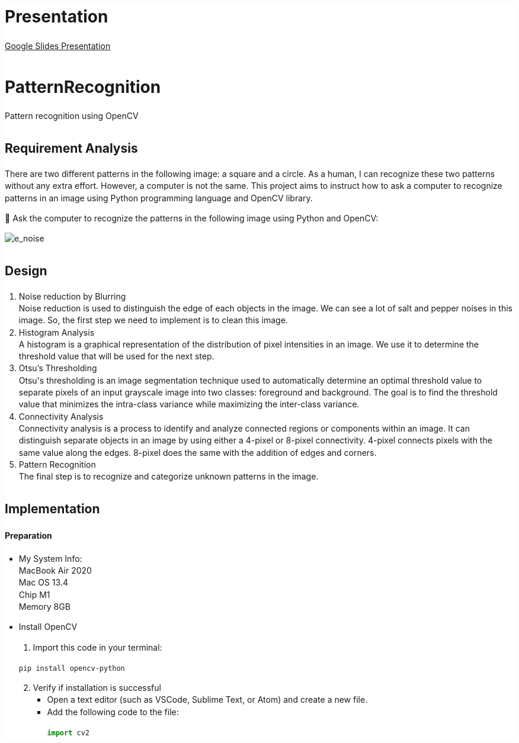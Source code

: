 # Presentation
[Google Slides Presentation](https://docs.google.com/presentation/d/1yHWKIPSJZeGnE_Z-sF241x8z34RcwTYgR_yRmU15R1g/edit?usp=sharing) 
# PatternRecognition
Pattern recognition using OpenCV
## Requirement Analysis
There are two different patterns in the following image: a square and a circle. As a human, I can recognize these two patterns without any extra effort. However, a computer is not the same. This project aims to instruct how to ask a computer to recognize patterns in an image using Python programming language and OpenCV library.   

🎯 Ask the computer to recognize the patterns in the following image using Python and OpenCV:  

![e_noise](https://github.com/RuichenCN/PatternRecognitionProject/assets/113652310/69186de7-3973-4baf-8bdf-66f66f1b0bc6)

## Design
1. Noise reduction by Blurring  
   Noise reduction is used to distinguish the edge of each objects in the image. We can see a lot of salt and pepper noises in this image. So, the first step we need to implement is to clean this image.
3. Histogram Analysis  
    A histogram is a graphical representation of the distribution of pixel intensities in an image. We use it to determine the threshold value that will be used for the next step.
4. Otsu’s Thresholding  
    Otsu's thresholding is an image segmentation technique used to automatically determine an optimal threshold value to separate pixels of an input grayscale image into two classes: foreground and background. The goal is to find the threshold value that minimizes the intra-class variance while maximizing the inter-class variance.  
5. Connectivity Analysis  
    Connectivity analysis is a process to identify and analyze connected regions or components within an image. It can distinguish separate objects in an image by using either a 4-pixel or 8-pixel connectivity. 4-pixel connects pixels with the same value along the edges. 8-pixel does the same with the addition of edges and corners.   
6. Pattern Recognition  
    The final step is to recognize and categorize unknown patterns in the image.
## Implementation
#### Preparation
* My System Info:  
  MacBook Air 2020  
  Mac OS 13.4  
  Chip M1   
  Memory 8GB

* Install OpenCV  
  1. Import this code in your terminal:
    ```
    pip install opencv-python
    ```
  2. Verify if installation is successful
     * Open a text editor (such as VSCode, Sublime Text, or Atom) and create a new file.
     * Add the following code to the file:
         ```python
         import cv2
